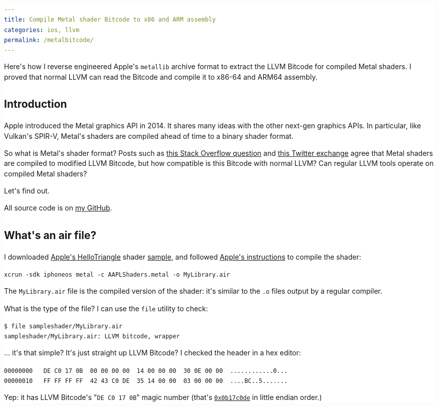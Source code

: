 ```yaml
---
title: Compile Metal shader Bitcode to x86 and ARM assembly
categories: ios, llvm
permalink: /metalbitcode/
---
```


Here's how I reverse engineered Apple's `metallib` archive format to extract the LLVM Bitcode for compiled Metal shaders. I proved that normal LLVM can read the Bitcode and compile it to x86-64 and ARM64 assembly.

## Introduction

Apple introduced the Metal graphics API in 2014. It shares many ideas with the other next-gen graphics APIs. In particular, like Vulkan's SPIR-V, Metal's shaders are compiled ahead of time to a binary shader format.

So what is Metal's shader format? Posts such as [this Stack Overflow question](https://gamedev.stackexchange.com/questions/136246/what-is-the-shader-format-for-metal-shaders-shipped-with-ios-applications) and [this Twitter exchange](https://twitter.com/zeuxcg/status/785516557925425152) agree that Metal shaders are compiled to modified LLVM Bitcode, but how compatible is this Bitcode with normal LLVM? Can regular LLVM tools operate on compiled Metal shaders?

Let's find out.

All source code is on [my GitHub](https://github.com/zhuowei/MetalShaderTools).

## What's an air file?

I downloaded [Apple's HelloTriangle](https://developer.apple.com/documentation/metal/hello_triangle) shader [sample](https://github.com/zhuowei/MetalShaderTools/blob/master/sampleshader/AAPLShaders.metal), and followed [Apple's instructions](https://developer.apple.com/documentation/metal/tools_profiling_and_debugging/building_a_library_with_metal_s_command_line_tools) to compile the shader:

```
xcrun -sdk iphoneos metal -c AAPLShaders.metal -o MyLibrary.air
```

The `MyLibrary.air` file is the compiled version of the shader: it's similar to the `.o` files output by a regular compiler.

What is the type of the file? I can use the `file` utility to check:

```
$ file sampleshader/MyLibrary.air 
sampleshader/MyLibrary.air: LLVM bitcode, wrapper
```

... it's that simple? It's just straight up LLVM Bitcode? I checked the header in a hex editor:

```
00000000   DE C0 17 0B  00 00 00 00  14 00 00 00  30 0E 00 00  ............0...
00000010   FF FF FF FF  42 43 C0 DE  35 14 00 00  03 00 00 00  ....BC..5.......
```

Yep: it has LLVM Bitcode's "`DE C0 17 0B`" magic number (that's [`0x0b17c0de`](https://llvm.org/docs/BitCodeFormat.html#bitcode-wrapper-format) in little endian order.)
